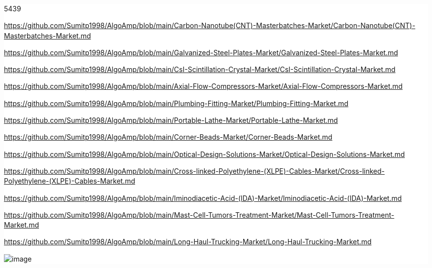 5439</p><p><a href="https://github.com/Sumitp1998/AlgoAmp/blob/main/Carbon-Nanotube(CNT)-Masterbatches-Market/Carbon-Nanotube(CNT)-Masterbatches-Market.md">https://github.com/Sumitp1998/AlgoAmp/blob/main/Carbon-Nanotube(CNT)-Masterbatches-Market/Carbon-Nanotube(CNT)-Masterbatches-Market.md</a></p><p><a href="https://github.com/Sumitp1998/AlgoAmp/blob/main/Galvanized-Steel-Plates-Market/Galvanized-Steel-Plates-Market.md">https://github.com/Sumitp1998/AlgoAmp/blob/main/Galvanized-Steel-Plates-Market/Galvanized-Steel-Plates-Market.md</a></p><p><a href="https://github.com/Sumitp1998/AlgoAmp/blob/main/CsI-Scintillation-Crystal-Market/CsI-Scintillation-Crystal-Market.md">https://github.com/Sumitp1998/AlgoAmp/blob/main/CsI-Scintillation-Crystal-Market/CsI-Scintillation-Crystal-Market.md</a></p><p><a href="https://github.com/Sumitp1998/AlgoAmp/blob/main/Axial-Flow-Compressors-Market/Axial-Flow-Compressors-Market.md">https://github.com/Sumitp1998/AlgoAmp/blob/main/Axial-Flow-Compressors-Market/Axial-Flow-Compressors-Market.md</a></p><p><a href="https://github.com/Sumitp1998/AlgoAmp/blob/main/Plumbing-Fitting-Market/Plumbing-Fitting-Market.md">https://github.com/Sumitp1998/AlgoAmp/blob/main/Plumbing-Fitting-Market/Plumbing-Fitting-Market.md</a></p><p><a href="https://github.com/Sumitp1998/AlgoAmp/blob/main/Portable-Lathe-Market/Portable-Lathe-Market.md">https://github.com/Sumitp1998/AlgoAmp/blob/main/Portable-Lathe-Market/Portable-Lathe-Market.md</a></p><p><a href="https://github.com/Sumitp1998/AlgoAmp/blob/main/Corner-Beads-Market/Corner-Beads-Market.md">https://github.com/Sumitp1998/AlgoAmp/blob/main/Corner-Beads-Market/Corner-Beads-Market.md</a></p><p><a href="https://github.com/Sumitp1998/AlgoAmp/blob/main/Optical-Design-Solutions-Market/Optical-Design-Solutions-Market.md">https://github.com/Sumitp1998/AlgoAmp/blob/main/Optical-Design-Solutions-Market/Optical-Design-Solutions-Market.md</a></p><p><a href="https://github.com/Sumitp1998/AlgoAmp/blob/main/Cross-linked-Polyethylene-(XLPE)-Cables-Market/Cross-linked-Polyethylene-(XLPE)-Cables-Market.md">https://github.com/Sumitp1998/AlgoAmp/blob/main/Cross-linked-Polyethylene-(XLPE)-Cables-Market/Cross-linked-Polyethylene-(XLPE)-Cables-Market.md</a></p><p><a href="https://github.com/Sumitp1998/AlgoAmp/blob/main/Iminodiacetic-Acid-(IDA)-Market/Iminodiacetic-Acid-(IDA)-Market.md">https://github.com/Sumitp1998/AlgoAmp/blob/main/Iminodiacetic-Acid-(IDA)-Market/Iminodiacetic-Acid-(IDA)-Market.md</a></p><p><a href="https://github.com/Sumitp1998/AlgoAmp/blob/main/Mast-Cell-Tumors-Treatment-Market/Mast-Cell-Tumors-Treatment-Market.md">https://github.com/Sumitp1998/AlgoAmp/blob/main/Mast-Cell-Tumors-Treatment-Market/Mast-Cell-Tumors-Treatment-Market.md</a></p><p><a href="https://github.com/Sumitp1998/AlgoAmp/blob/main/Long-Haul-Trucking-Market/Long-Haul-Trucking-Market.md">https://github.com/Sumitp1998/AlgoAmp/blob/main/Long-Haul-Trucking-Market/Long-Haul-Trucking-Market.md</a></p>
![image](https://github.com/user-attachments/assets/6f3d86dd-9c93-424d-9992-e5f9d8ea4549)
